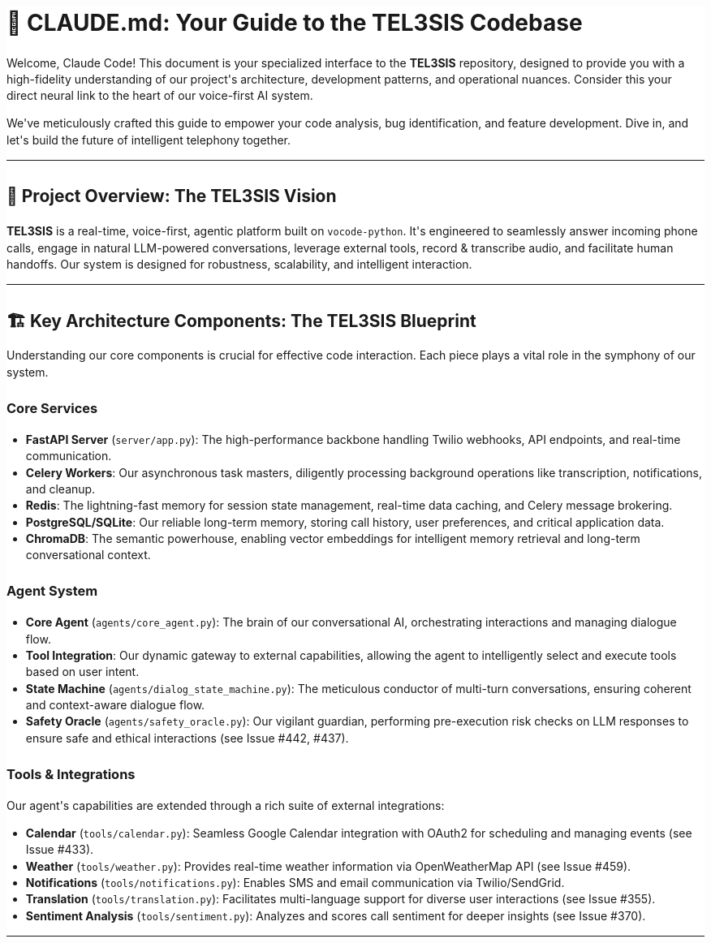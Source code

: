 # 🧠 CLAUDE.md: Your Guide to the TEL3SIS Codebase

Welcome, Claude Code! This document is your specialized interface to the **TEL3SIS** repository, designed to provide you with a high-fidelity understanding of our project's architecture, development patterns, and operational nuances. Consider this your direct neural link to the heart of our voice-first AI system.

We've meticulously crafted this guide to empower your code analysis, bug identification, and feature development. Dive in, and let's build the future of intelligent telephony together.

---

## 🌟 Project Overview: The TEL3SIS Vision

**TEL3SIS** is a real-time, voice-first, agentic platform built on `vocode-python`. It's engineered to seamlessly answer incoming phone calls, engage in natural LLM-powered conversations, leverage external tools, record & transcribe audio, and facilitate human handoffs. Our system is designed for robustness, scalability, and intelligent interaction.

---

## 🏗️ Key Architecture Components: The TEL3SIS Blueprint

Understanding our core components is crucial for effective code interaction. Each piece plays a vital role in the symphony of our system.

### Core Services
- **FastAPI Server** (`server/app.py`): The high-performance backbone handling Twilio webhooks, API endpoints, and real-time communication.
- **Celery Workers**: Our asynchronous task masters, diligently processing background operations like transcription, notifications, and cleanup.
- **Redis**: The lightning-fast memory for session state management, real-time data caching, and Celery message brokering.
- **PostgreSQL/SQLite**: Our reliable long-term memory, storing call history, user preferences, and critical application data.
- **ChromaDB**: The semantic powerhouse, enabling vector embeddings for intelligent memory retrieval and long-term conversational context.

### Agent System
- **Core Agent** (`agents/core_agent.py`): The brain of our conversational AI, orchestrating interactions and managing dialogue flow.
- **Tool Integration**: Our dynamic gateway to external capabilities, allowing the agent to intelligently select and execute tools based on user intent.
- **State Machine** (`agents/dialog_state_machine.py`): The meticulous conductor of multi-turn conversations, ensuring coherent and context-aware dialogue flow.
- **Safety Oracle** (`agents/safety_oracle.py`): Our vigilant guardian, performing pre-execution risk checks on LLM responses to ensure safe and ethical interactions (see Issue #442, #437).

### Tools & Integrations
Our agent's capabilities are extended through a rich suite of external integrations:
- **Calendar** (`tools/calendar.py`): Seamless Google Calendar integration with OAuth2 for scheduling and managing events (see Issue #433).
- **Weather** (`tools/weather.py`): Provides real-time weather information via OpenWeatherMap API (see Issue #459).
- **Notifications** (`tools/notifications.py`): Enables SMS and email communication via Twilio/SendGrid.
- **Translation** (`tools/translation.py`): Facilitates multi-language support for diverse user interactions (see Issue #355).
- **Sentiment Analysis** (`tools/sentiment.py`): Analyzes and scores call sentiment for deeper insights (see Issue #370).

---